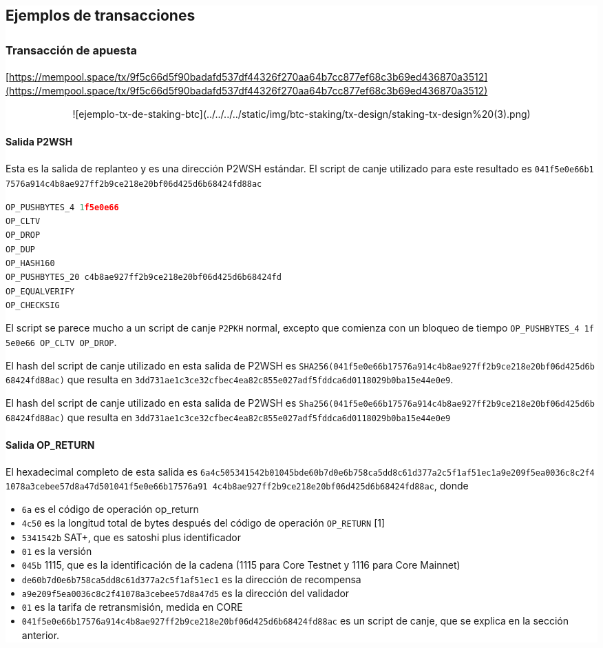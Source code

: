 ## Ejemplos de transacciones

### Transacción de apuesta

[https://mempool.space/tx/9f5c66d5f90badafd537df44326f270aa64b7cc877ef68c3b69ed436870a3512](https://mempool.space/tx/9f5c66d5f90badafd537df44326f270aa64b7cc877ef68c3b69ed436870a3512)

<p align="center">
![ejemplo-tx-de-staking-btc](../../../../static/img/btc-staking/tx-design/staking-tx-design%20(3).png)
</p>

#### Salida P2WSH

Esta es la salida de replanteo y es una dirección P2WSH estándar. El script de canje utilizado para este resultado es `041f5e0e66b17576a914c4b8ae927ff2b9ce218e20bf06d425d6b68424fd88ac`

```jsx
OP_PUSHBYTES_4 1f5e0e66
OP_CLTV
OP_DROP
OP_DUP
OP_HASH160
OP_PUSHBYTES_20 c4b8ae927ff2b9ce218e20bf06d425d6b68424fd
OP_EQUALVERIFY
OP_CHECKSIG
```

El script se parece mucho a un script de canje `P2PKH` normal, excepto que comienza con un bloqueo de tiempo `OP_PUSHBYTES_4 1f5e0e66 OP_CLTV OP_DROP`.

El hash del script de canje utilizado en esta salida de P2WSH es `SHA256(041f5e0e66b17576a914c4b8ae927ff2b9ce218e20bf06d425d6b68424fd88ac)` que resulta en `3dd731ae1c3ce32cfbec4ea82c855e027adf5fddca6d0118029b0ba15e44e0e9`.

El hash del script de canje utilizado en esta salida de P2WSH es `Sha256(041f5e0e66b17576a914c4b8ae927ff2b9ce218e20bf06d425d6b68424fd88ac)` que resulta en `3dd731ae1c3ce32cfbec4ea82c855e027adf5fddca6d0118029b0ba15e44e0e9`

#### Salida OP_RETURN

El hexadecimal completo de esta salida es `6a4c505341542b01045bde60b7d0e6b758ca5dd8c61d377a2c5f1af51ec1a9e209f5ea0036c8c2f41078a3cebee57d8a47d501041f5e0e66b17576a91 4c4b8ae927ff2b9ce218e20bf06d425d6b68424fd88ac`, donde

- `6a` es el código de operación op_return
- `4c50` es la longitud total de bytes después del código de operación `OP_RETURN` [1]
- `5341542b` SAT+, que es satoshi plus identificador
- `01` es la versión
- `045b` 1115, que es la identificación de la cadena (1115 para Core Testnet y 1116 para Core Mainnet)
- `de60b7d0e6b758ca5dd8c61d377a2c5f1af51ec1` es la dirección de recompensa
- `a9e209f5ea0036c8c2f41078a3cebee57d8a47d5` es la dirección del validador
- `01` es la tarifa de retransmisión, medida en CORE
- `041f5e0e66b17576a914c4b8ae927ff2b9ce218e20bf06d425d6b68424fd88ac` es un script de canje, que se explica en la sección anterior.
